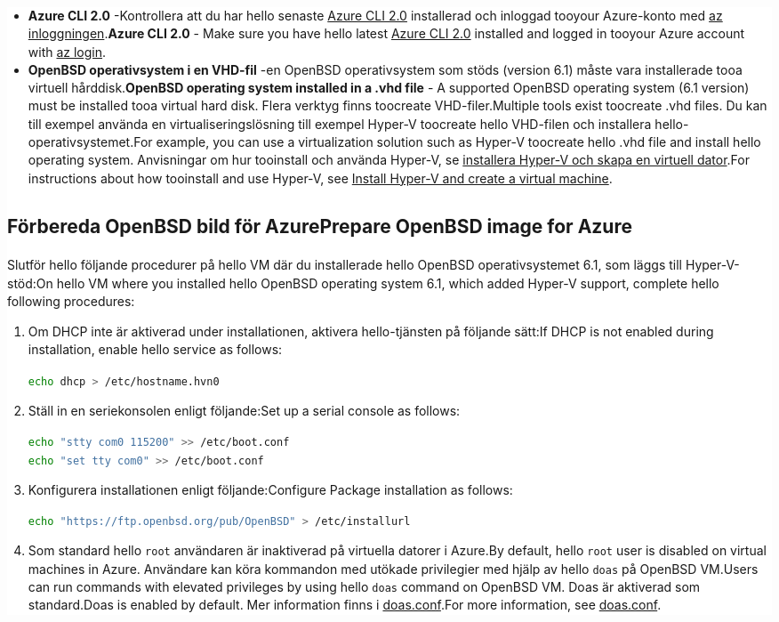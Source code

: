 * <span data-ttu-id="29b5a-111">**Azure CLI 2.0** -Kontrollera att du har hello senaste [Azure CLI 2.0](/cli/azure/install-azure-cli) installerad och inloggad tooyour Azure-konto med [az inloggningen](/cli/azure/#login).</span><span class="sxs-lookup"><span data-stu-id="29b5a-111">**Azure CLI 2.0** - Make sure you have hello latest [Azure CLI 2.0](/cli/azure/install-azure-cli) installed and logged in tooyour Azure account with [az login](/cli/azure/#login).</span></span>
* <span data-ttu-id="29b5a-112">**OpenBSD operativsystem i en VHD-fil** -en OpenBSD operativsystem som stöds (version 6.1) måste vara installerade tooa virtuell hårddisk.</span><span class="sxs-lookup"><span data-stu-id="29b5a-112">**OpenBSD operating system installed in a .vhd file** - A supported OpenBSD operating system (6.1 version) must be installed tooa virtual hard disk.</span></span> <span data-ttu-id="29b5a-113">Flera verktyg finns toocreate VHD-filer.</span><span class="sxs-lookup"><span data-stu-id="29b5a-113">Multiple tools exist toocreate .vhd files.</span></span> <span data-ttu-id="29b5a-114">Du kan till exempel använda en virtualiseringslösning till exempel Hyper-V toocreate hello VHD-filen och installera hello-operativsystemet.</span><span class="sxs-lookup"><span data-stu-id="29b5a-114">For example, you can use a virtualization solution such as Hyper-V toocreate hello .vhd file and install hello operating system.</span></span> <span data-ttu-id="29b5a-115">Anvisningar om hur tooinstall och använda Hyper-V, se [installera Hyper-V och skapa en virtuell dator](http://technet.microsoft.com/library/hh846766.aspx).</span><span class="sxs-lookup"><span data-stu-id="29b5a-115">For instructions about how tooinstall and use Hyper-V, see [Install Hyper-V and create a virtual machine](http://technet.microsoft.com/library/hh846766.aspx).</span></span>


## <a name="prepare-openbsd-image-for-azure"></a><span data-ttu-id="29b5a-116">Förbereda OpenBSD bild för Azure</span><span class="sxs-lookup"><span data-stu-id="29b5a-116">Prepare OpenBSD image for Azure</span></span>
<span data-ttu-id="29b5a-117">Slutför hello följande procedurer på hello VM där du installerade hello OpenBSD operativsystemet 6.1, som läggs till Hyper-V-stöd:</span><span class="sxs-lookup"><span data-stu-id="29b5a-117">On hello VM where you installed hello OpenBSD operating system 6.1, which added Hyper-V support, complete hello following procedures:</span></span>

1. <span data-ttu-id="29b5a-118">Om DHCP inte är aktiverad under installationen, aktivera hello-tjänsten på följande sätt:</span><span class="sxs-lookup"><span data-stu-id="29b5a-118">If DHCP is not enabled during installation, enable hello service as follows:</span></span>

    ```sh    
    echo dhcp > /etc/hostname.hvn0
    ```

2. <span data-ttu-id="29b5a-119">Ställ in en seriekonsolen enligt följande:</span><span class="sxs-lookup"><span data-stu-id="29b5a-119">Set up a serial console as follows:</span></span>

    ```sh
    echo "stty com0 115200" >> /etc/boot.conf
    echo "set tty com0" >> /etc/boot.conf
    ```

3. <span data-ttu-id="29b5a-120">Konfigurera installationen enligt följande:</span><span class="sxs-lookup"><span data-stu-id="29b5a-120">Configure Package installation as follows:</span></span>

    ```sh
    echo "https://ftp.openbsd.org/pub/OpenBSD" > /etc/installurl
    ```
   
4. <span data-ttu-id="29b5a-121">Som standard hello `root` användaren är inaktiverad på virtuella datorer i Azure.</span><span class="sxs-lookup"><span data-stu-id="29b5a-121">By default, hello `root` user is disabled on virtual machines in Azure.</span></span> <span data-ttu-id="29b5a-122">Användare kan köra kommandon med utökade privilegier med hjälp av hello `doas` på OpenBSD VM.</span><span class="sxs-lookup"><span data-stu-id="29b5a-122">Users can run commands with elevated privileges by using hello `doas` command on OpenBSD VM.</span></span> <span data-ttu-id="29b5a-123">Doas är aktiverad som standard.</span><span class="sxs-lookup"><span data-stu-id="29b5a-123">Doas is enabled by default.</span></span> <span data-ttu-id="29b5a-124">Mer information finns i [doas.conf](http://man.openbsd.org/doas.conf.5).</span><span class="sxs-lookup"><span data-stu-id="29b5a-124">For more information, see [doas.conf](http://man.openbsd.org/doas.conf.5).</span></span> 
